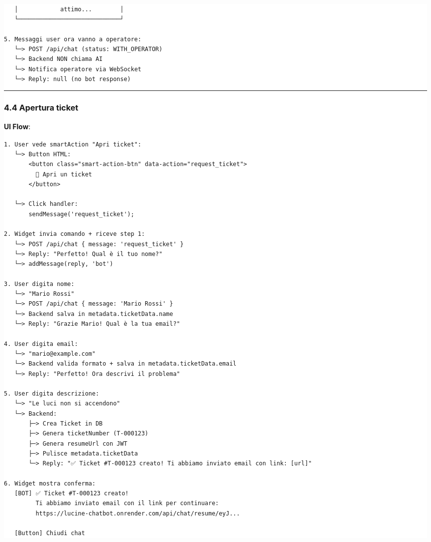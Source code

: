 ```
   │            attimo...        │
   └─────────────────────────────┘

5. Messaggi user ora vanno a operatore:
   └─> POST /api/chat (status: WITH_OPERATOR)
   └─> Backend NON chiama AI
   └─> Notifica operatore via WebSocket
   └─> Reply: null (no bot response)
```

---

### 4.4 Apertura ticket

**UI Flow**:

```
1. User vede smartAction "Apri ticket":
   └─> Button HTML:
       <button class="smart-action-btn" data-action="request_ticket">
         📝 Apri un ticket
       </button>

   └─> Click handler:
       sendMessage('request_ticket');

2. Widget invia comando + riceve step 1:
   └─> POST /api/chat { message: 'request_ticket' }
   └─> Reply: "Perfetto! Qual è il tuo nome?"
   └─> addMessage(reply, 'bot')

3. User digita nome:
   └─> "Mario Rossi"
   └─> POST /api/chat { message: 'Mario Rossi' }
   └─> Backend salva in metadata.ticketData.name
   └─> Reply: "Grazie Mario! Qual è la tua email?"

4. User digita email:
   └─> "mario@example.com"
   └─> Backend valida formato + salva in metadata.ticketData.email
   └─> Reply: "Perfetto! Ora descrivi il problema"

5. User digita descrizione:
   └─> "Le luci non si accendono"
   └─> Backend:
       ├─> Crea Ticket in DB
       ├─> Genera ticketNumber (T-000123)
       ├─> Genera resumeUrl con JWT
       ├─> Pulisce metadata.ticketData
       └─> Reply: "✅ Ticket #T-000123 creato! Ti abbiamo inviato email con link: [url]"

6. Widget mostra conferma:
   [BOT] ✅ Ticket #T-000123 creato!
         Ti abbiamo inviato email con il link per continuare:
         https://lucine-chatbot.onrender.com/api/chat/resume/eyJ...

   [Button] Chiudi chat
```
